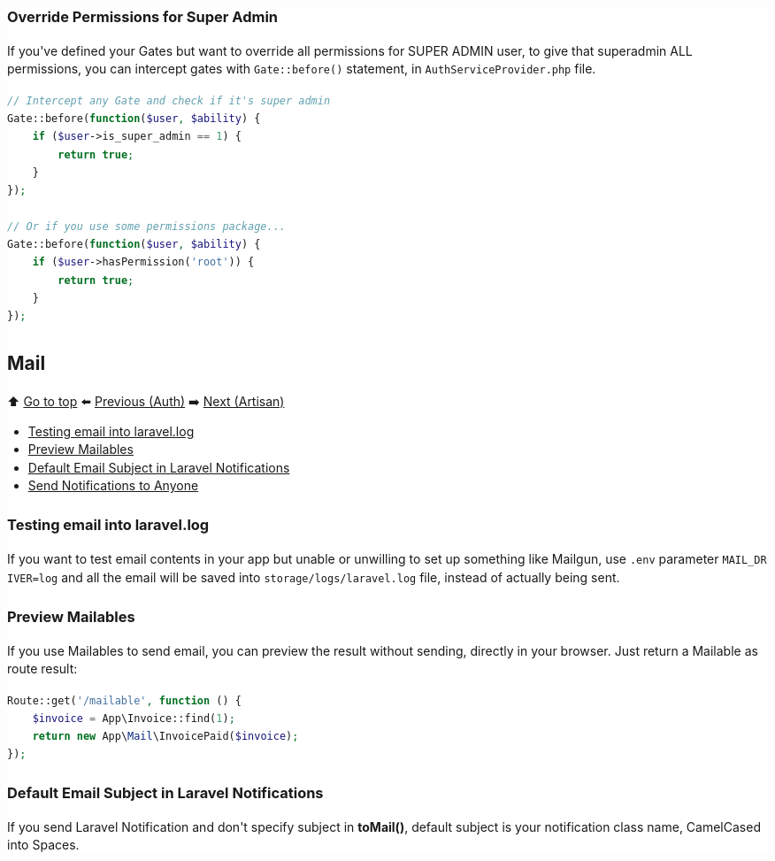 ### Override Permissions for Super Admin

If you've defined your Gates but want to override all permissions for SUPER ADMIN user, to give that superadmin ALL permissions, you can intercept gates with `Gate::before()` statement, in `AuthServiceProvider.php` file. 

```php
// Intercept any Gate and check if it's super admin
Gate::before(function($user, $ability) {
    if ($user->is_super_admin == 1) {
        return true;
    }
});

// Or if you use some permissions package...
Gate::before(function($user, $ability) {
    if ($user->hasPermission('root')) {
        return true;
    }
});
```


## Mail

⬆️ [Go to top](#summary) ⬅️ [Previous (Auth)](#auth) ➡️ [Next (Artisan)](#artisan)

- [Testing email into laravel.log](#testing-email-into-laravellog)
- [Preview Mailables](#preview-mailables)
- [Default Email Subject in Laravel Notifications](#default-email-subject-in-laravel-notifications)
- [Send Notifications to Anyone](#send-notifications-to-anyone)

### Testing email into laravel.log

If you want to test email contents in your app but unable or unwilling to set up something like Mailgun, use `.env` parameter `MAIL_DRIVER=log` and all the email will be saved into `storage/logs/laravel.log` file, instead of actually being sent.

### Preview Mailables

If you use Mailables to send email, you can preview the result without sending, directly in your browser. Just return a Mailable as route result:

```php
Route::get('/mailable', function () {
    $invoice = App\Invoice::find(1);
    return new App\Mail\InvoicePaid($invoice);
});
```

### Default Email Subject in Laravel Notifications

If you send Laravel Notification and don't specify subject in **toMail()**, default subject is your notification class name, CamelCased into Spaces.

